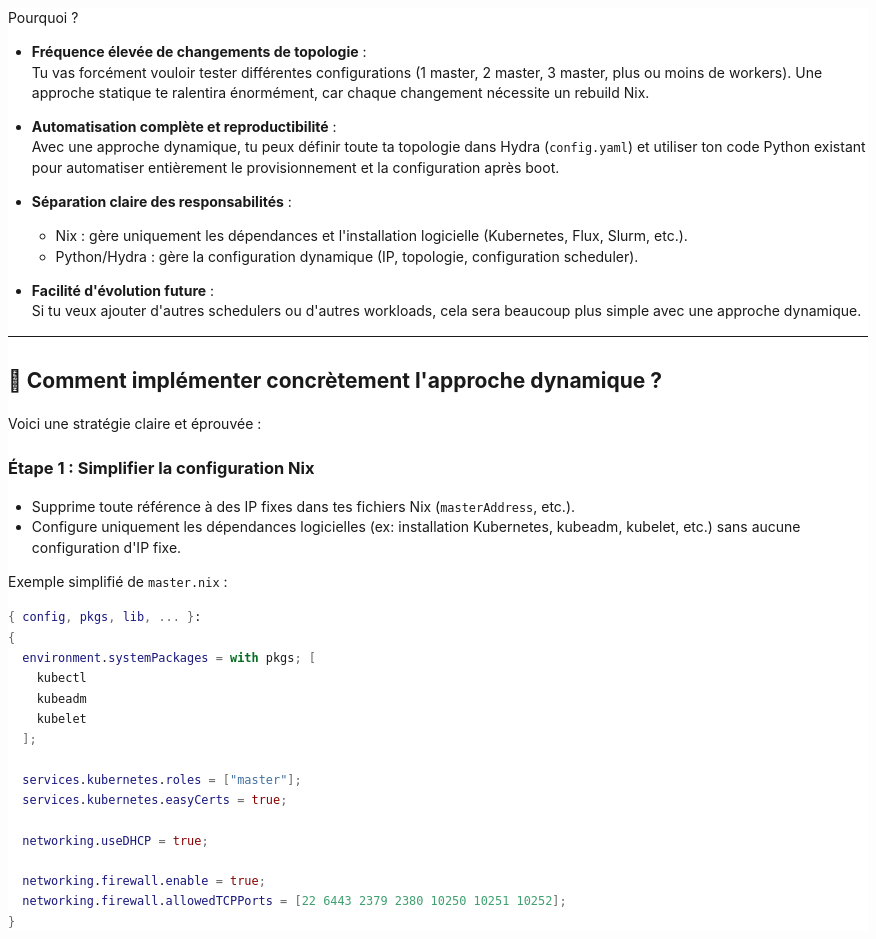 Pourquoi ?

- **Fréquence élevée de changements de topologie** :  
  Tu vas forcément vouloir tester différentes configurations (1 master, 2 master, 3 master, plus ou moins de workers). Une approche statique te ralentira énormément, car chaque changement nécessite un rebuild Nix.

- **Automatisation complète et reproductibilité** :  
  Avec une approche dynamique, tu peux définir toute ta topologie dans Hydra (`config.yaml`) et utiliser ton code Python existant pour automatiser entièrement le provisionnement et la configuration après boot.

- **Séparation claire des responsabilités** :  
  - Nix : gère uniquement les dépendances et l'installation logicielle (Kubernetes, Flux, Slurm, etc.).
  - Python/Hydra : gère la configuration dynamique (IP, topologie, configuration scheduler).

- **Facilité d'évolution future** :  
  Si tu veux ajouter d'autres schedulers ou d'autres workloads, cela sera beaucoup plus simple avec une approche dynamique.

---

## 🚧 Comment implémenter concrètement l'approche dynamique ?

Voici une stratégie claire et éprouvée :

### Étape 1 : Simplifier la configuration Nix

- Supprime toute référence à des IP fixes dans tes fichiers Nix (`masterAddress`, etc.).
- Configure uniquement les dépendances logicielles (ex: installation Kubernetes, kubeadm, kubelet, etc.) sans aucune configuration d'IP fixe.

Exemple simplifié de `master.nix` :

```nix
{ config, pkgs, lib, ... }:
{
  environment.systemPackages = with pkgs; [
    kubectl
    kubeadm
    kubelet
  ];

  services.kubernetes.roles = ["master"];
  services.kubernetes.easyCerts = true;

  networking.useDHCP = true;

  networking.firewall.enable = true;
  networking.firewall.allowedTCPPorts = [22 6443 2379 2380 10250 10251 10252];
}
```
